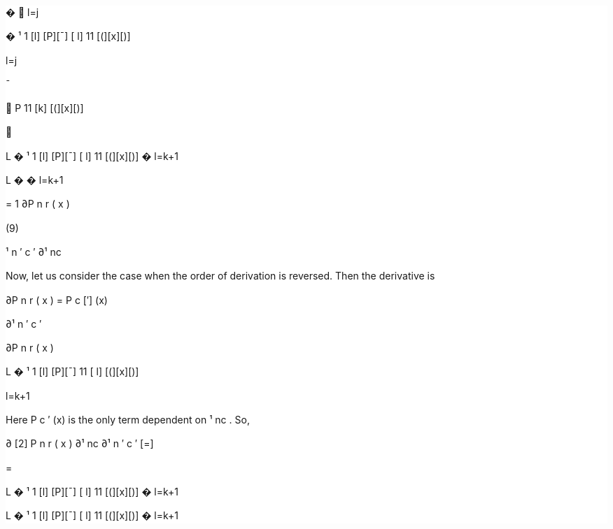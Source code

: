 �
 l=j


� ¹ 1 [l] [P][¯] [ l] 11 [(][x][)]

l=j


¯

 P 11 [k] [(][x][)]




L
� ¹ 1 [l] [P][¯] [ l] 11 [(][x][)]
� l=k+1


L
�
� l=k+1


= 1 ∂P n r ( x )

(9)

¹ n ′ c ′ ∂¹ nc


Now, let us consider the case when the order of derivation is reversed. Then the derivative is


∂P n r ( x ) = P c [′] (x)

∂¹ n ′ c ′


∂P n r ( x )


L
� ¹ 1 [l] [P][¯] 11 [ l] [(][x][)]

l=k+1


Here P c ′ (x) is the only term dependent on ¹ nc . So,


∂ [2] P n r ( x )
∂¹ nc ∂¹ n ′ c ′ [=]

=


L
� ¹ 1 [l] [P][¯] [ l] 11 [(][x][)]
� l=k+1

L
� ¹ 1 [l] [P][¯] [ l] 11 [(][x][)]
� l=k+1
